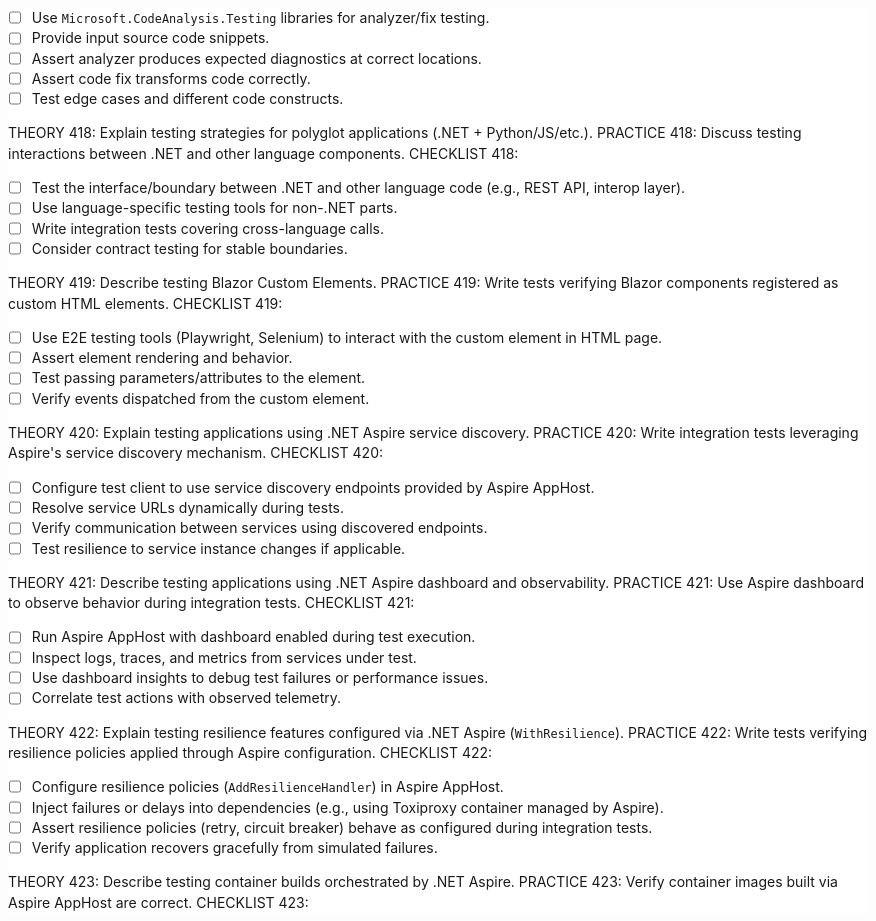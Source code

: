 - [ ] Use `Microsoft.CodeAnalysis.Testing` libraries for analyzer/fix testing.
- [ ] Provide input source code snippets.
- [ ] Assert analyzer produces expected diagnostics at correct locations.
- [ ] Assert code fix transforms code correctly.
- [ ] Test edge cases and different code constructs.

THEORY 418: Explain testing strategies for polyglot applications (.NET + Python/JS/etc.).
PRACTICE 418: Discuss testing interactions between .NET and other language components.
CHECKLIST 418:

- [ ] Test the interface/boundary between .NET and other language code (e.g., REST API, interop layer).
- [ ] Use language-specific testing tools for non-.NET parts.
- [ ] Write integration tests covering cross-language calls.
- [ ] Consider contract testing for stable boundaries.

THEORY 419: Describe testing Blazor Custom Elements.
PRACTICE 419: Write tests verifying Blazor components registered as custom HTML elements.
CHECKLIST 419:

- [ ] Use E2E testing tools (Playwright, Selenium) to interact with the custom element in HTML page.
- [ ] Assert element rendering and behavior.
- [ ] Test passing parameters/attributes to the element.
- [ ] Verify events dispatched from the custom element.

THEORY 420: Explain testing applications using .NET Aspire service discovery.
PRACTICE 420: Write integration tests leveraging Aspire's service discovery mechanism.
CHECKLIST 420:

- [ ] Configure test client to use service discovery endpoints provided by Aspire AppHost.
- [ ] Resolve service URLs dynamically during tests.
- [ ] Verify communication between services using discovered endpoints.
- [ ] Test resilience to service instance changes if applicable.

THEORY 421: Describe testing applications using .NET Aspire dashboard and observability.
PRACTICE 421: Use Aspire dashboard to observe behavior during integration tests.
CHECKLIST 421:

- [ ] Run Aspire AppHost with dashboard enabled during test execution.
- [ ] Inspect logs, traces, and metrics from services under test.
- [ ] Use dashboard insights to debug test failures or performance issues.
- [ ] Correlate test actions with observed telemetry.

THEORY 422: Explain testing resilience features configured via .NET Aspire (`WithResilience`).
PRACTICE 422: Write tests verifying resilience policies applied through Aspire configuration.
CHECKLIST 422:

- [ ] Configure resilience policies (`AddResilienceHandler`) in Aspire AppHost.
- [ ] Inject failures or delays into dependencies (e.g., using Toxiproxy container managed by Aspire).
- [ ] Assert resilience policies (retry, circuit breaker) behave as configured during integration tests.
- [ ] Verify application recovers gracefully from simulated failures.

THEORY 423: Describe testing container builds orchestrated by .NET Aspire.
PRACTICE 423: Verify container images built via Aspire AppHost are correct.
CHECKLIST 423:
